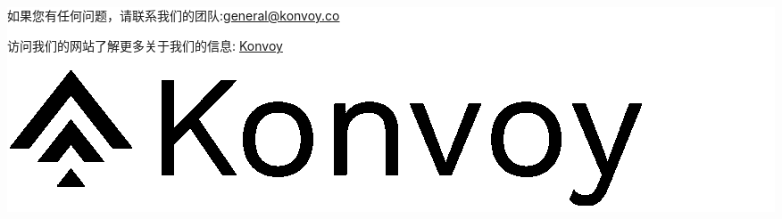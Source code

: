 如果您有任何问题，请联系我们的团队:general@konvoy.co

访问我们的网站了解更多关于我们的信息: [Konvoy](https://www.konvoy.co/)

![](img/4b0b7003efedaf1375ac3d141f0b51e2.png)